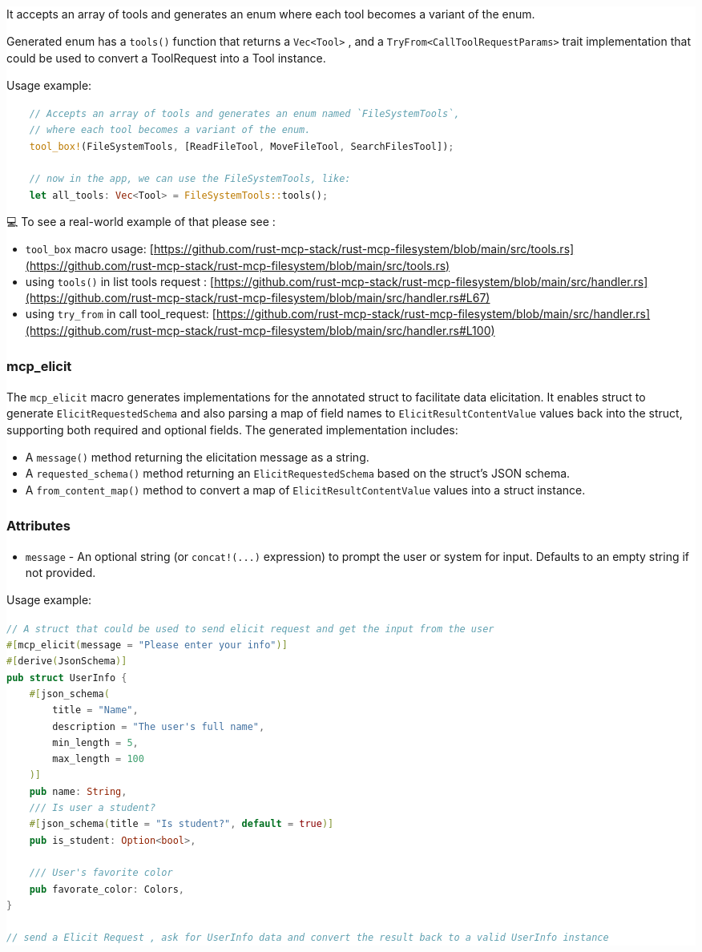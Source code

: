 It accepts an array of tools and generates an enum where each tool becomes a variant of the enum.

Generated enum has a `tools()` function that returns a `Vec<Tool>` , and a `TryFrom<CallToolRequestParams>` trait implementation that could be used to convert a ToolRequest into a Tool instance.

Usage example:
```rust
    // Accepts an array of tools and generates an enum named `FileSystemTools`,
    // where each tool becomes a variant of the enum.
    tool_box!(FileSystemTools, [ReadFileTool, MoveFileTool, SearchFilesTool]);

    // now in the app, we can use the FileSystemTools, like:
    let all_tools: Vec<Tool> = FileSystemTools::tools();
```

💻 To see a real-world example of that please see :
- `tool_box` macro usage:  [https://github.com/rust-mcp-stack/rust-mcp-filesystem/blob/main/src/tools.rs](https://github.com/rust-mcp-stack/rust-mcp-filesystem/blob/main/src/tools.rs)
- using `tools()` in list tools request :  [https://github.com/rust-mcp-stack/rust-mcp-filesystem/blob/main/src/handler.rs](https://github.com/rust-mcp-stack/rust-mcp-filesystem/blob/main/src/handler.rs#L67)
- using `try_from` in call tool_request: [https://github.com/rust-mcp-stack/rust-mcp-filesystem/blob/main/src/handler.rs](https://github.com/rust-mcp-stack/rust-mcp-filesystem/blob/main/src/handler.rs#L100)



### mcp_elicit
The `mcp_elicit` macro generates implementations for the annotated struct to facilitate data elicitation. It enables struct to generate `ElicitRequestedSchema` and also parsing a map of field names to `ElicitResultContentValue` values back into the struct, supporting both required and optional fields. The generated implementation includes:

- A `message()` method returning the elicitation message as a string.
- A `requested_schema()` method returning an `ElicitRequestedSchema` based on the struct’s JSON schema.
- A `from_content_map()` method to convert a map of `ElicitResultContentValue` values into a struct instance.

### Attributes

- `message` - An optional string (or `concat!(...)` expression) to prompt the user or system for input. Defaults to an empty string if not provided.

Usage example:
```rust
// A struct that could be used to send elicit request and get the input from the user
#[mcp_elicit(message = "Please enter your info")]
#[derive(JsonSchema)]
pub struct UserInfo {
    #[json_schema(
        title = "Name",
        description = "The user's full name",
        min_length = 5,
        max_length = 100
    )]
    pub name: String,
    /// Is user a student?
    #[json_schema(title = "Is student?", default = true)]
    pub is_student: Option<bool>,

    /// User's favorite color
    pub favorate_color: Colors,
}

// send a Elicit Request , ask for UserInfo data and convert the result back to a valid UserInfo instance
```